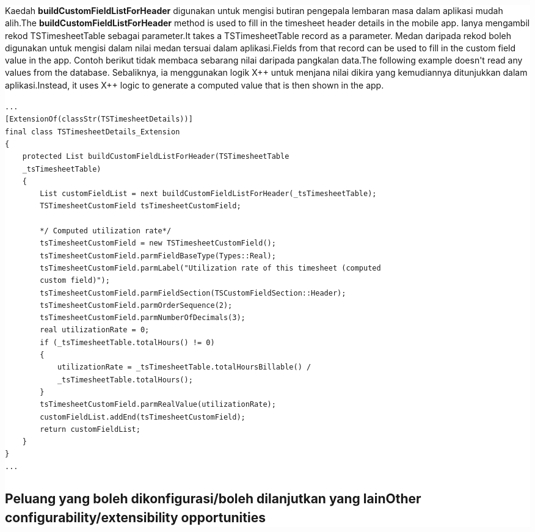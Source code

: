 <span data-ttu-id="c28c5-262">Kaedah **buildCustomFieldListForHeader** digunakan untuk mengisi butiran pengepala lembaran masa dalam aplikasi mudah alih.</span><span class="sxs-lookup"><span data-stu-id="c28c5-262">The **buildCustomFieldListForHeader** method is used to fill in the timesheet header details in the mobile app.</span></span> <span data-ttu-id="c28c5-263">Ianya mengambil rekod TSTimesheetTable sebagai parameter.</span><span class="sxs-lookup"><span data-stu-id="c28c5-263">It takes a TSTimesheetTable record as a parameter.</span></span> <span data-ttu-id="c28c5-264">Medan daripada rekod boleh digunakan untuk mengisi dalam nilai medan tersuai dalam aplikasi.</span><span class="sxs-lookup"><span data-stu-id="c28c5-264">Fields from that record can be used to fill in the custom field value in the app.</span></span> <span data-ttu-id="c28c5-265">Contoh berikut tidak membaca sebarang nilai daripada pangkalan data.</span><span class="sxs-lookup"><span data-stu-id="c28c5-265">The following example doesn't read any values from the database.</span></span> <span data-ttu-id="c28c5-266">Sebaliknya, ia menggunakan logik X++ untuk menjana nilai dikira yang kemudiannya ditunjukkan dalam aplikasi.</span><span class="sxs-lookup"><span data-stu-id="c28c5-266">Instead, it uses X++ logic to generate a computed value that is then shown in the app.</span></span>


```xpp
...
[ExtensionOf(classStr(TSTimesheetDetails))]
final class TSTimesheetDetails_Extension
{
    protected List buildCustomFieldListForHeader(TSTimesheetTable
    _tsTimesheetTable)
    {
        List customFieldList = next buildCustomFieldListForHeader(_tsTimesheetTable);
        TSTimesheetCustomField tsTimesheetCustomField;

        */ Computed utilization rate*/
        tsTimesheetCustomField = new TSTimesheetCustomField();
        tsTimesheetCustomField.parmFieldBaseType(Types::Real);
        tsTimesheetCustomField.parmLabel("Utilization rate of this timesheet (computed
        custom field)");
        tsTimesheetCustomField.parmFieldSection(TSCustomFieldSection::Header);
        tsTimesheetCustomField.parmOrderSequence(2);
        tsTimesheetCustomField.parmNumberOfDecimals(3);
        real utilizationRate = 0;
        if (_tsTimesheetTable.totalHours() != 0)
        {
            utilizationRate = _tsTimesheetTable.totalHoursBillable() /
            _tsTimesheetTable.totalHours();
        }
        tsTimesheetCustomField.parmRealValue(utilizationRate);
        customFieldList.addEnd(tsTimesheetCustomField);
        return customFieldList;
    }
}
...
```

## <a name="other-configurabilityextensibility-opportunities"></a><span data-ttu-id="c28c5-267">Peluang yang boleh dikonfigurasi/boleh dilanjutkan yang lain</span><span class="sxs-lookup"><span data-stu-id="c28c5-267">Other configurability/extensibility opportunities</span></span>
